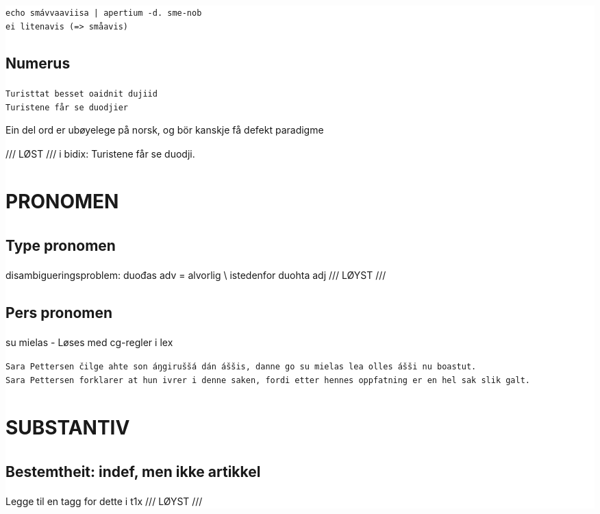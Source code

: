 ```
echo smávvaaviisa | apertium -d. sme-nob
ei litenavis (=> småavis)
```




## Numerus

```
Turisttat besset oaidnit dujiid
Turistene får se duodjier
```

Ein del ord er ubøyelege på norsk, og bör kanskje få defekt paradigme


/// LØST /// i bidix: Turistene får se duodji.




#  PRONOMEN


## Type pronomen




disambigueringsproblem: duođas adv = alvorlig \\
istedenfor duohta adj /// LØYST ///


## Pers pronomen

 su mielas - 
Løses med cg-regler i lex


```
Sara Pettersen čilge ahte son áŋgiruššá dán áššis, danne go su mielas lea olles ášši nu boastut.
Sara Pettersen forklarer at hun ivrer i denne saken, fordi etter hennes oppfatning er en hel sak slik galt.
```



#  SUBSTANTIV






##  Bestemtheit: indef, men ikke artikkel


Legge til en tagg for dette i t1x /// LØYST ///
